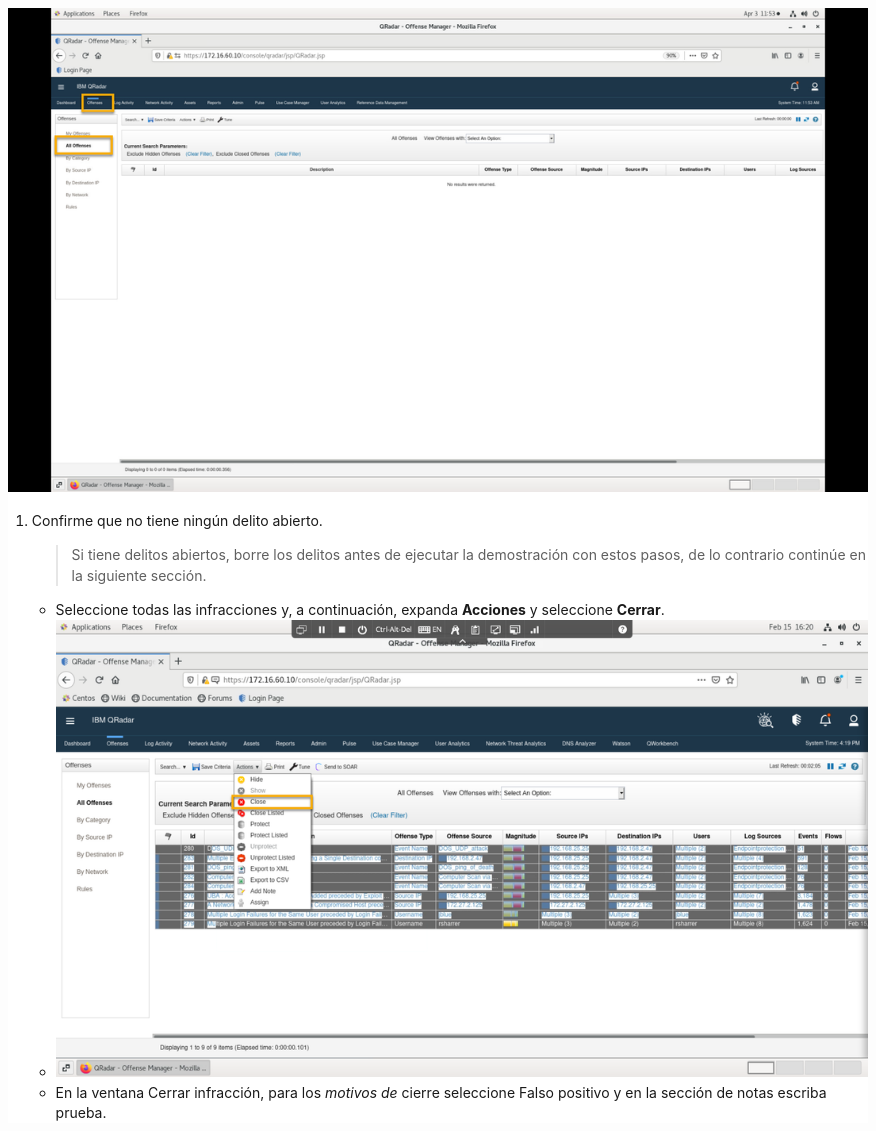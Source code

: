 ![](./images/101/image14.png)

1.  Confirme que no tiene ningún delito abierto.

    > Si tiene delitos abiertos, borre los delitos antes de ejecutar la demostración con estos pasos, de lo contrario continúe en la siguiente sección.

    - Seleccione todas las infracciones y, a continuación, expanda **Acciones** y seleccione **Cerrar**.
    - ![](./images/101/image15.png)
    - En la ventana Cerrar infracción, para los _motivos de_ cierre seleccione Falso positivo y en la sección de notas escriba prueba.
